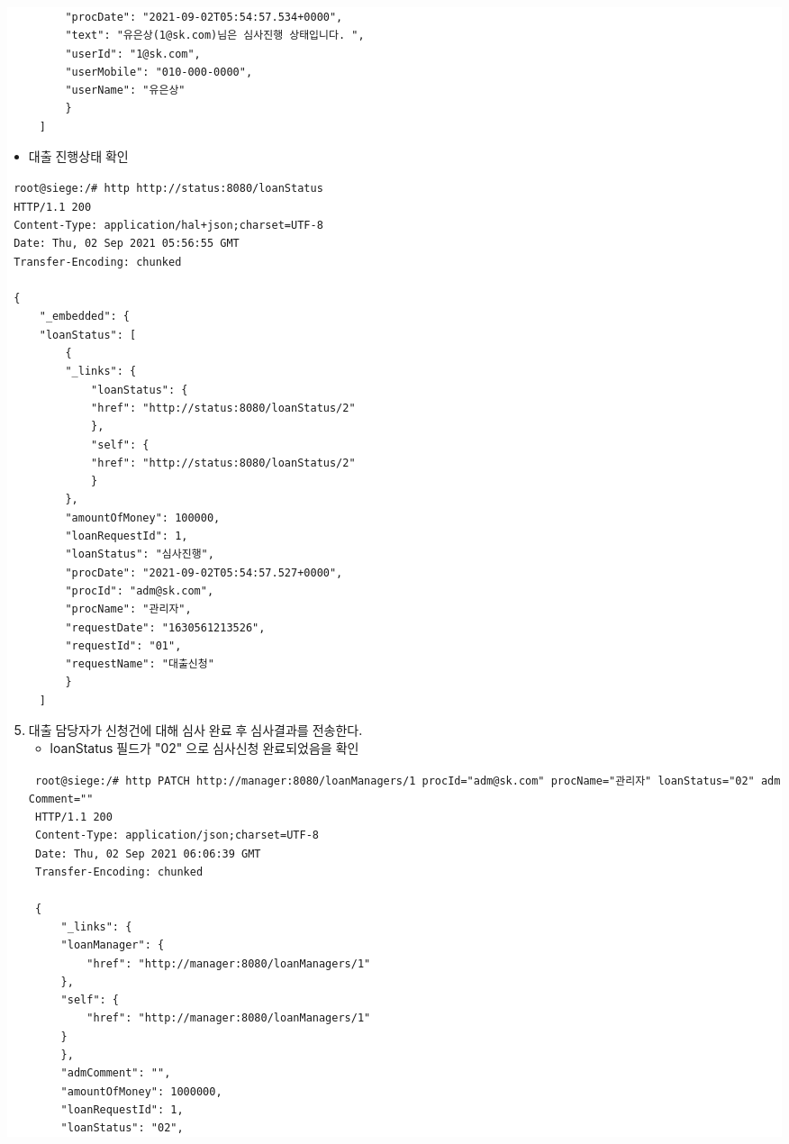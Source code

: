    ```
			"procDate": "2021-09-02T05:54:57.534+0000",
			"text": "유은상(1@sk.com)님은 심사진행 상태입니다. ",
			"userId": "1@sk.com",
			"userMobile": "010-000-0000",
			"userName": "유은상"
		    }
		]
   ```
   - 대출 진행상태 확인
   ```
	root@siege:/# http http://status:8080/loanStatus
	HTTP/1.1 200 
	Content-Type: application/hal+json;charset=UTF-8
	Date: Thu, 02 Sep 2021 05:56:55 GMT
	Transfer-Encoding: chunked

	{
	    "_embedded": {
		"loanStatus": [
		    {
			"_links": {
			    "loanStatus": {
				"href": "http://status:8080/loanStatus/2"
			    },
			    "self": {
				"href": "http://status:8080/loanStatus/2"
			    }
			},
			"amountOfMoney": 100000,
			"loanRequestId": 1,
			"loanStatus": "심사진행",
			"procDate": "2021-09-02T05:54:57.527+0000",
			"procId": "adm@sk.com",
			"procName": "관리자",
			"requestDate": "1630561213526",
			"requestId": "01",
			"requestName": "대출신청"
		    }
		]
   ```

5. 대출 담당자가 신청건에 대해 심사 완료 후 심사결과를 전송한다. 
   - loanStatus 필드가 "02" 으로 심사신청 완료되었음을 확인
   ```
	root@siege:/# http PATCH http://manager:8080/loanManagers/1 procId="adm@sk.com" procName="관리자" loanStatus="02" admComment=""
	HTTP/1.1 200 
	Content-Type: application/json;charset=UTF-8
	Date: Thu, 02 Sep 2021 06:06:39 GMT
	Transfer-Encoding: chunked

	{
	    "_links": {
		"loanManager": {
		    "href": "http://manager:8080/loanManagers/1"
		},
		"self": {
		    "href": "http://manager:8080/loanManagers/1"
		}
	    },
	    "admComment": "",
	    "amountOfMoney": 1000000,
	    "loanRequestId": 1,
	    "loanStatus": "02",
   ```